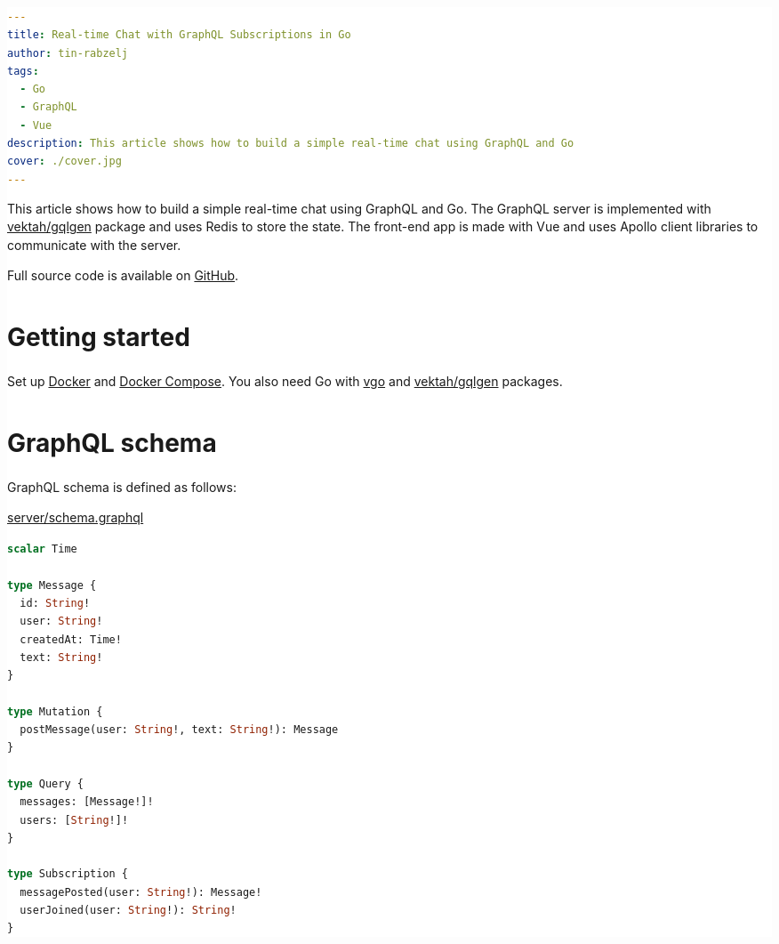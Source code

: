 ```yaml
---
title: Real-time Chat with GraphQL Subscriptions in Go
author: tin-rabzelj
tags:
  - Go
  - GraphQL
  - Vue
description: This article shows how to build a simple real-time chat using GraphQL and Go
cover: ./cover.jpg
---
```


This article shows how to build a simple real-time chat using GraphQL and Go. The GraphQL server is implemented with [vektah/gqlgen](https://github.com/vektah/gqlgen) package and uses Redis to store the state. The front-end app is made with Vue and uses Apollo client libraries to communicate with the server.

Full source code is available on [GitHub](https://github.com/tinrab/graphql-realtime-chat).

# Getting started

Set up [Docker](https://docs.docker.com/install/) and [Docker Compose](https://docs.docker.com/compose/install/). You also need Go with [vgo](https://github.com/golang/vgo/) and [vektah/gqlgen](https://github.com/vektah/gqlgen) packages.

# GraphQL schema

GraphQL schema is defined as follows:

[server/schema.graphql](https://github.com/tinrab/graphql-realtime-chat/blob/master/server/schema.graphql)

```graphql
scalar Time

type Message {
  id: String!
  user: String!
  createdAt: Time!
  text: String!
}

type Mutation {
  postMessage(user: String!, text: String!): Message
}

type Query {
  messages: [Message!]!
  users: [String!]!
}

type Subscription {
  messagePosted(user: String!): Message!
  userJoined(user: String!): String!
}
```
